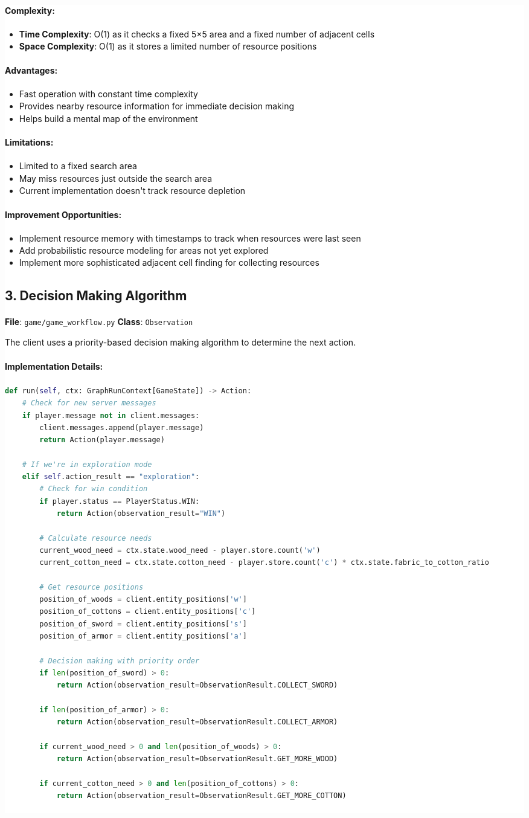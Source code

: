 #### Complexity:
- **Time Complexity**: O(1) as it checks a fixed 5×5 area and a fixed number of adjacent cells
- **Space Complexity**: O(1) as it stores a limited number of resource positions

#### Advantages:
- Fast operation with constant time complexity
- Provides nearby resource information for immediate decision making
- Helps build a mental map of the environment

#### Limitations:
- Limited to a fixed search area
- May miss resources just outside the search area
- Current implementation doesn't track resource depletion

#### Improvement Opportunities:
- Implement resource memory with timestamps to track when resources were last seen
- Add probabilistic resource modeling for areas not yet explored
- Implement more sophisticated adjacent cell finding for collecting resources

## 3. Decision Making Algorithm

**File**: `game/game_workflow.py`
**Class**: `Observation`

The client uses a priority-based decision making algorithm to determine the next action.

#### Implementation Details:
```python
def run(self, ctx: GraphRunContext[GameState]) -> Action:
    # Check for new server messages
    if player.message not in client.messages:
        client.messages.append(player.message)
        return Action(player.message)
    
    # If we're in exploration mode
    elif self.action_result == "exploration":
        # Check for win condition
        if player.status == PlayerStatus.WIN:
            return Action(observation_result="WIN")
        
        # Calculate resource needs
        current_wood_need = ctx.state.wood_need - player.store.count('w')
        current_cotton_need = ctx.state.cotton_need - player.store.count('c') * ctx.state.fabric_to_cotton_ratio
        
        # Get resource positions
        position_of_woods = client.entity_positions['w']
        position_of_cottons = client.entity_positions['c']
        position_of_sword = client.entity_positions['s']
        position_of_armor = client.entity_positions['a']
        
        # Decision making with priority order
        if len(position_of_sword) > 0:
            return Action(observation_result=ObservationResult.COLLECT_SWORD)
        
        if len(position_of_armor) > 0:
            return Action(observation_result=ObservationResult.COLLECT_ARMOR)
        
        if current_wood_need > 0 and len(position_of_woods) > 0:
            return Action(observation_result=ObservationResult.GET_MORE_WOOD)
        
        if current_cotton_need > 0 and len(position_of_cottons) > 0:
            return Action(observation_result=ObservationResult.GET_MORE_COTTON)
        
```